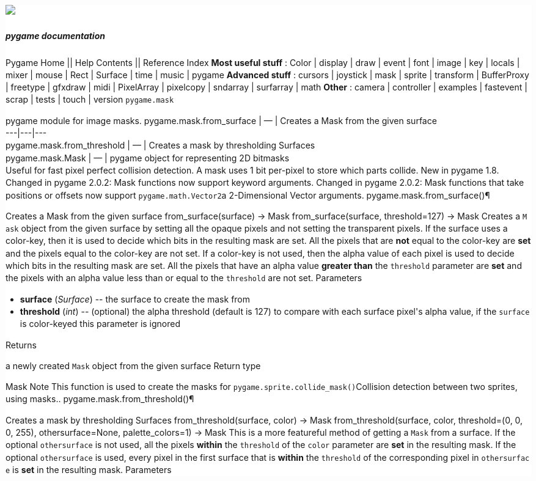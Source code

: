 ![](https://www.pygame.org/docs/_static/pygame_tiny.png)
##### pygame documentation
Pygame Home || Help Contents || Reference Index
**Most useful stuff** : Color | display | draw | event | font | image | key | locals | mixer | mouse | Rect | Surface | time | music | pygame
**Advanced stuff** : cursors | joystick | mask | sprite | transform | BufferProxy | freetype | gfxdraw | midi | PixelArray | pixelcopy | sndarray | surfarray | math
**Other** : camera | controller | examples | fastevent | scrap | tests | touch | version
`pygame.mask`
    
pygame module for image masks.
pygame.mask.from_surface | — | Creates a Mask from the given surface  
---|---|---  
pygame.mask.from_threshold | — | Creates a mask by thresholding Surfaces  
pygame.mask.Mask | — | pygame object for representing 2D bitmasks  
Useful for fast pixel perfect collision detection. A mask uses 1 bit per-pixel to store which parts collide.
New in pygame 1.8.
Changed in pygame 2.0.2: Mask functions now support keyword arguments.
Changed in pygame 2.0.2: Mask functions that take positions or offsets now support `pygame.math.Vector2`a 2-Dimensional Vector arguments.
pygame.mask.from_surface()¶
    
Creates a Mask from the given surface
from_surface(surface) -> Mask
from_surface(surface, threshold=127) -> Mask
Creates a `Mask` object from the given surface by setting all the opaque pixels and not setting the transparent pixels.
If the surface uses a color-key, then it is used to decide which bits in the resulting mask are set. All the pixels that are **not** equal to the color-key are **set** and the pixels equal to the color-key are not set.
If a color-key is not used, then the alpha value of each pixel is used to decide which bits in the resulting mask are set. All the pixels that have an alpha value **greater than** the `threshold` parameter are **set** and the pixels with an alpha value less than or equal to the `threshold` are not set.
Parameters
    
  * **surface** (_Surface_) -- the surface to create the mask from
  * **threshold** (_int_) -- (optional) the alpha threshold (default is 127) to compare with each surface pixel's alpha value, if the `surface` is color-keyed this parameter is ignored


Returns
    
a newly created `Mask` object from the given surface
Return type
    
Mask
Note
This function is used to create the masks for `pygame.sprite.collide_mask()`Collision detection between two sprites, using masks..
pygame.mask.from_threshold()¶
    
Creates a mask by thresholding Surfaces
from_threshold(surface, color) -> Mask
from_threshold(surface, color, threshold=(0, 0, 0, 255), othersurface=None, palette_colors=1) -> Mask
This is a more featureful method of getting a `Mask` from a surface.
If the optional `othersurface` is not used, all the pixels **within** the `threshold` of the `color` parameter are **set** in the resulting mask.
If the optional `othersurface` is used, every pixel in the first surface that is **within** the `threshold` of the corresponding pixel in `othersurface` is **set** in the resulting mask.
Parameters
    